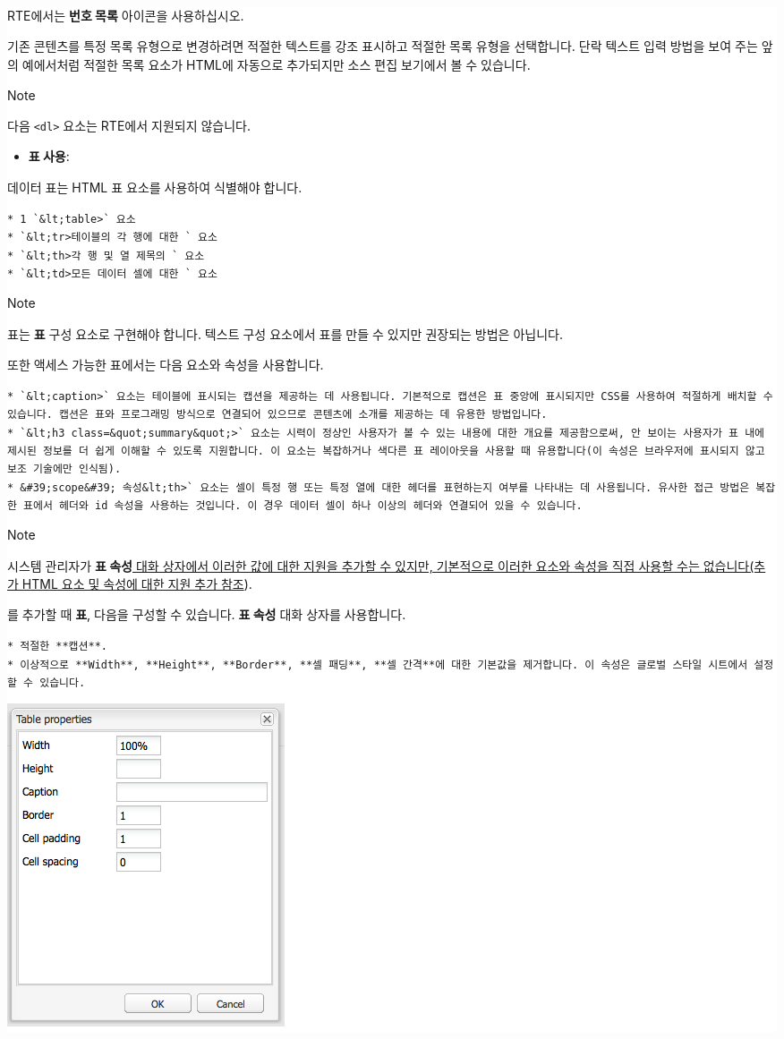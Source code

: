   RTE에서는 **번호 목록** 아이콘을 사용하십시오.

기존 콘텐츠를 특정 목록 유형으로 변경하려면 적절한 텍스트를 강조 표시하고 적절한 목록 유형을 선택합니다. 단락 텍스트 입력 방법을 보여 주는 앞의 예에서처럼 적절한 목록 요소가 HTML에 자동으로 추가되지만 소스 편집 보기에서 볼 수 있습니다.

>[!NOTE]
>
다음 `<dl>` 요소는 RTE에서 지원되지 않습니다.

* **표 사용**:

데이터 표는 HTML 표 요소를 사용하여 식별해야 합니다.

    * 1 `&lt;table>` 요소
    * `&lt;tr>테이블의 각 행에 대한 ` 요소
    * `&lt;th>각 행 및 열 제목의 ` 요소
    * `&lt;td>모든 데이터 셀에 대한 ` 요소

>[!NOTE]
>
표는 **표** 구성 요소로 구현해야 합니다. 텍스트 구성 요소에서 표를 만들 수 있지만 권장되는 방법은 아닙니다.

또한 액세스 가능한 표에서는 다음 요소와 속성을 사용합니다.

    * `&lt;caption>` 요소는 테이블에 표시되는 캡션을 제공하는 데 사용됩니다. 기본적으로 캡션은 표 중앙에 표시되지만 CSS를 사용하여 적절하게 배치할 수 있습니다. 캡션은 표와 프로그래밍 방식으로 연결되어 있으므로 콘텐츠에 소개를 제공하는 데 유용한 방법입니다.
    * `&lt;h3 class=&quot;summary&quot;>` 요소는 시력이 정상인 사용자가 볼 수 있는 내용에 대한 개요를 제공함으로써, 안 보이는 사용자가 표 내에 제시된 정보를 더 쉽게 이해할 수 있도록 지원합니다. 이 요소는 복잡하거나 색다른 표 레이아웃을 사용할 때 유용합니다(이 속성은 브라우저에 표시되지 않고 보조 기술에만 인식됨).
    * &#39;scope&#39; 속성&lt;th>` 요소는 셀이 특정 행 또는 특정 열에 대한 헤더를 표현하는지 여부를 나타내는 데 사용됩니다. 유사한 접근 방법은 복잡한 표에서 헤더와 id 속성을 사용하는 것입니다. 이 경우 데이터 셀이 하나 이상의 헤더와 연결되어 있을 수 있습니다.

>[!NOTE]
>
시스템 관리자가 **표 속성**[ 대화 상자에서 이러한 값에 대한 지원을 추가할 수 있지만, 기본적으로 이러한 요소와 속성을 직접 사용할 수는 없습니다(추가 HTML 요소 및 속성에 대한 지원 추가 참조](/help/sites-administering/rte-accessible-content.md#add-support-for-more-html-elements-and-attributes)).

를 추가할 때 **표**, 다음을 구성할 수 있습니다. **표 속성** 대화 상자를 사용합니다.

    * 적절한 **캡션**.
    * 이상적으로 **Width**, **Height**, **Border**, **셀 패딩**, **셀 간격**에 대한 기본값을 제거합니다. 이 속성은 글로벌 스타일 시트에서 설정할 수 있습니다.

![표 속성 대화 상자](assets/chlimage_1-20a.png)
